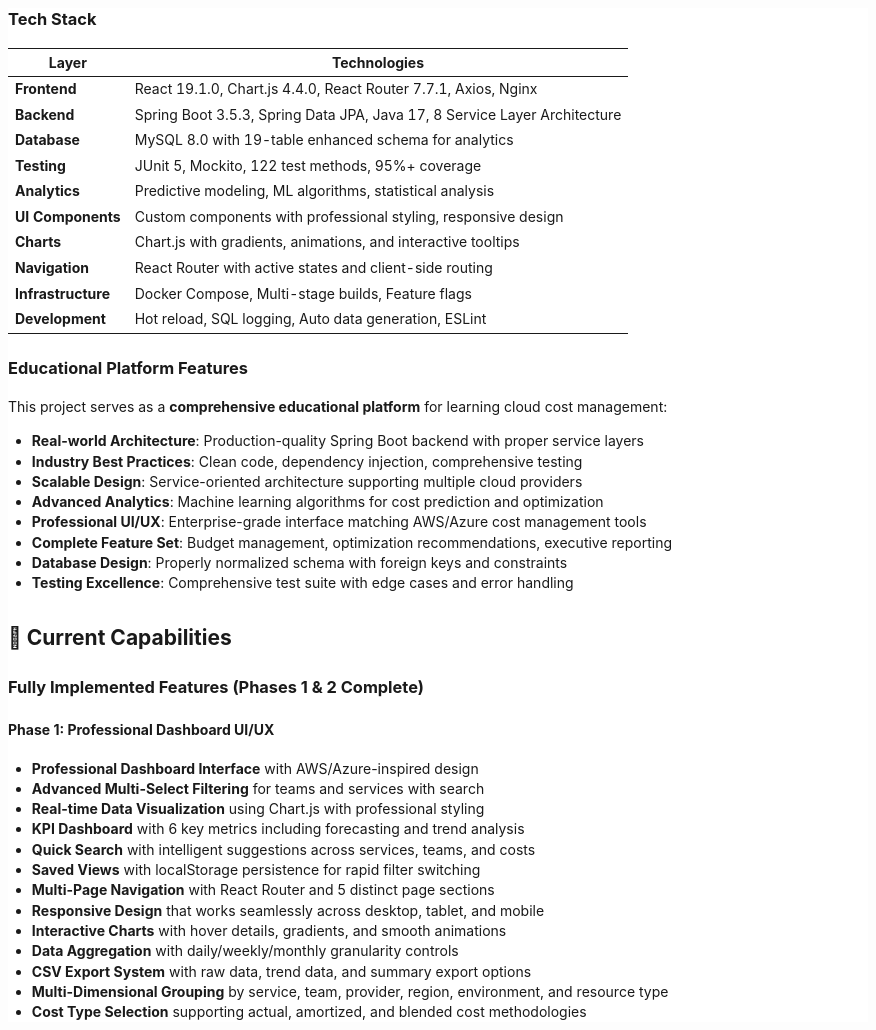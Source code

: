 ### Tech Stack

| Layer              | Technologies                                  |
| ------------------ | --------------------------------------------- |
| **Frontend**       | React 19.1.0, Chart.js 4.4.0, React Router 7.7.1, Axios, Nginx |
| **Backend**        | Spring Boot 3.5.3, Spring Data JPA, Java 17, 8 Service Layer Architecture |
| **Database**       | MySQL 8.0 with 19-table enhanced schema for analytics |
| **Testing**        | JUnit 5, Mockito, 122 test methods, 95%+ coverage |
| **Analytics**      | Predictive modeling, ML algorithms, statistical analysis |
| **UI Components** | Custom components with professional styling, responsive design |
| **Charts**        | Chart.js with gradients, animations, and interactive tooltips |
| **Navigation**    | React Router with active states and client-side routing |
| **Infrastructure** | Docker Compose, Multi-stage builds, Feature flags |
| **Development**    | Hot reload, SQL logging, Auto data generation, ESLint |

### Educational Platform Features

This project serves as a **comprehensive educational platform** for learning cloud cost management:

- **Real-world Architecture**: Production-quality Spring Boot backend with proper service layers
- **Industry Best Practices**: Clean code, dependency injection, comprehensive testing
- **Scalable Design**: Service-oriented architecture supporting multiple cloud providers
- **Advanced Analytics**: Machine learning algorithms for cost prediction and optimization
- **Professional UI/UX**: Enterprise-grade interface matching AWS/Azure cost management tools
- **Complete Feature Set**: Budget management, optimization recommendations, executive reporting
- **Database Design**: Properly normalized schema with foreign keys and constraints
- **Testing Excellence**: Comprehensive test suite with edge cases and error handling

## 🚀 Current Capabilities

### Fully Implemented Features (Phases 1 & 2 Complete)

#### **Phase 1: Professional Dashboard UI/UX**
- **Professional Dashboard Interface** with AWS/Azure-inspired design
- **Advanced Multi-Select Filtering** for teams and services with search
- **Real-time Data Visualization** using Chart.js with professional styling
- **KPI Dashboard** with 6 key metrics including forecasting and trend analysis
- **Quick Search** with intelligent suggestions across services, teams, and costs
- **Saved Views** with localStorage persistence for rapid filter switching
- **Multi-Page Navigation** with React Router and 5 distinct page sections
- **Responsive Design** that works seamlessly across desktop, tablet, and mobile
- **Interactive Charts** with hover details, gradients, and smooth animations
- **Data Aggregation** with daily/weekly/monthly granularity controls
- **CSV Export System** with raw data, trend data, and summary export options
- **Multi-Dimensional Grouping** by service, team, provider, region, environment, and resource type
- **Cost Type Selection** supporting actual, amortized, and blended cost methodologies

